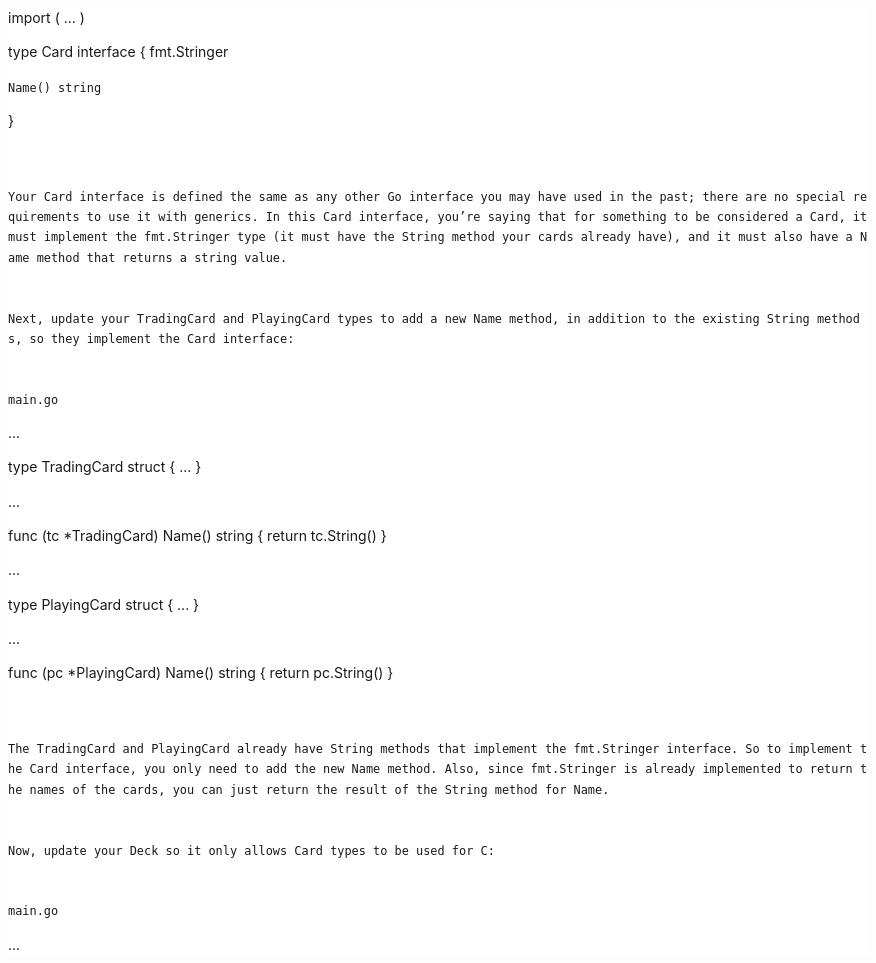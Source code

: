 import (
...
)

type Card interface {
	fmt.Stringer

	Name() string
}

```


Your Card interface is defined the same as any other Go interface you may have used in the past; there are no special requirements to use it with generics. In this Card interface, you’re saying that for something to be considered a Card, it must implement the fmt.Stringer type (it must have the String method your cards already have), and it must also have a Name method that returns a string value.


Next, update your TradingCard and PlayingCard types to add a new Name method, in addition to the existing String methods, so they implement the Card interface:


main.go
```
...

type TradingCard struct {
	...
}

...

func (tc *TradingCard) Name() string {
	return tc.String()
}

...

type PlayingCard struct {
	...
}

...

func (pc *PlayingCard) Name() string {
	return pc.String()
}

```


The TradingCard and PlayingCard already have String methods that implement the fmt.Stringer interface. So to implement the Card interface, you only need to add the new Name method. Also, since fmt.Stringer is already implemented to return the names of the cards, you can just return the result of the String method for Name.


Now, update your Deck so it only allows Card types to be used for C:


main.go
```
...
